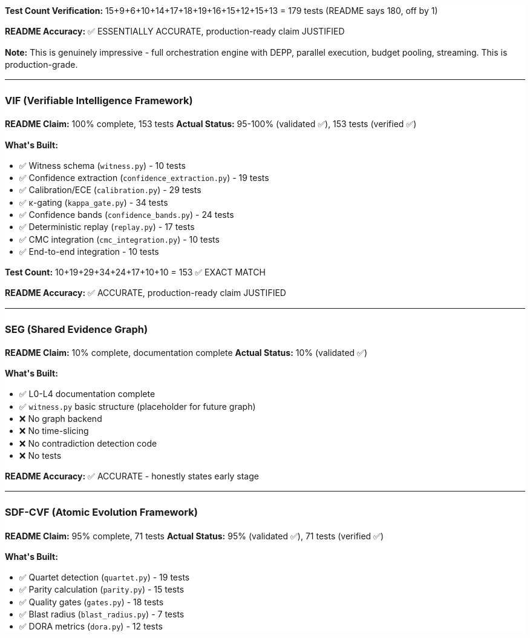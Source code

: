 **Test Count Verification:**
15+9+6+10+14+17+18+19+16+15+12+15+13 = 179 tests (README says 180, off by 1)

**README Accuracy:** ✅ ESSENTIALLY ACCURATE, production-ready claim JUSTIFIED

**Note:** This is genuinely impressive - full orchestration engine with DEPP, parallel execution, budget pooling, streaming. This is production-grade.

---

### VIF (Verifiable Intelligence Framework)

**README Claim:** 100% complete, 153 tests
**Actual Status:** 95-100% (validated ✅), 153 tests (verified ✅)

**What's Built:**
- ✅ Witness schema (`witness.py`) - 10 tests
- ✅ Confidence extraction (`confidence_extraction.py`) - 19 tests
- ✅ Calibration/ECE (`calibration.py`) - 29 tests
- ✅ κ-gating (`kappa_gate.py`) - 34 tests
- ✅ Confidence bands (`confidence_bands.py`) - 24 tests
- ✅ Deterministic replay (`replay.py`) - 17 tests
- ✅ CMC integration (`cmc_integration.py`) - 10 tests
- ✅ End-to-end integration - 10 tests

**Test Count:** 10+19+29+34+24+17+10+10 = 153 ✅ EXACT MATCH

**README Accuracy:** ✅ ACCURATE, production-ready claim JUSTIFIED

---

### SEG (Shared Evidence Graph)

**README Claim:** 10% complete, documentation complete
**Actual Status:** 10% (validated ✅)

**What's Built:**
- ✅ L0-L4 documentation complete
- ✅ `witness.py` basic structure (placeholder for future graph)
- ❌ No graph backend
- ❌ No time-slicing
- ❌ No contradiction detection code
- ❌ No tests

**README Accuracy:** ✅ ACCURATE - honestly states early stage

---

### SDF-CVF (Atomic Evolution Framework)

**README Claim:** 95% complete, 71 tests
**Actual Status:** 95% (validated ✅), 71 tests (verified ✅)

**What's Built:**
- ✅ Quartet detection (`quartet.py`) - 19 tests
- ✅ Parity calculation (`parity.py`) - 15 tests
- ✅ Quality gates (`gates.py`) - 18 tests
- ✅ Blast radius (`blast_radius.py`) - 7 tests
- ✅ DORA metrics (`dora.py`) - 12 tests
